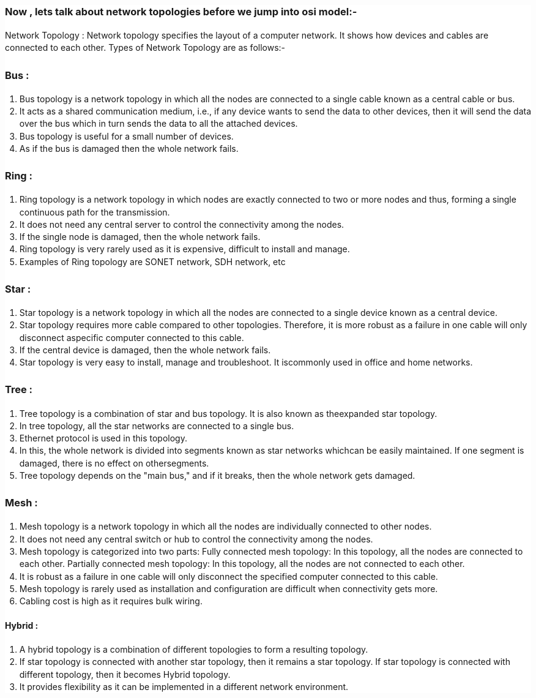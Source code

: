 ### Now , lets talk about network topologies before we jump into osi model:-

Network Topology : Network topology specifies the layout of a computer network. It shows how devices and cables are connected to each other. Types of Network Topology are as follows:-
### Bus :
1. Bus topology is a network topology in which all the nodes are connected to a
single cable known as a central cable or bus.
2. It acts as a shared communication medium, i.e., if any device wants to send the
data to other devices, then it will send the data over the bus which in turn sends
the data to all the attached devices.
3. Bus topology is useful for a small number of devices.
4. As if the bus is damaged then the whole network fails.
### Ring :
1. Ring topology is a network topology in which nodes are exactly connected to two
or more nodes and thus, forming a single continuous path for the transmission.
2. It does not need any central server to control the connectivity among the nodes.
3. If the single node is damaged, then the whole network fails.
4. Ring topology is very rarely used as it is expensive, difficult to install and manage.
5. Examples of Ring topology are SONET network, SDH network, etc
### Star :
1. Star topology is a network topology in which all the nodes are connected to a single device known as a central device.
2. Star topology requires more cable compared to other topologies.
Therefore, it is more robust as a failure in one cable will only disconnect aspecific computer connected to this cable.
3. If the central device is damaged, then the whole network fails.
4. Star topology is very easy to install, manage and troubleshoot. It iscommonly used in office and home networks.
### Tree :
1. Tree topology is a combination of star and bus topology. It is also known as theexpanded star topology.
2. In tree topology, all the star networks are connected to a single bus.
3. Ethernet protocol is used in this topology.
4. In this, the whole network is divided into segments known as star networks whichcan be easily maintained. If one segment is damaged, there is no effect on othersegments.
5. Tree topology depends on the "main bus," and if it breaks, then the whole network gets damaged.
### Mesh :
1. Mesh topology is a network topology in which all the nodes are individually connected to other nodes.
2. It does not need any central switch or hub to control the connectivity among the nodes.
3. Mesh topology is categorized into two parts: 
 Fully connected mesh topology:
In this topology, all the nodes are connected to each other.
 Partially connected
mesh topology: In this topology, all the nodes are not connected to each other.
4. It is robust as a failure in one cable will only disconnect the specified computer connected to this cable.
5. Mesh topology is rarely used as installation and configuration are difficult when connectivity gets more.
6. Cabling cost is high as it requires bulk wiring.
#### Hybrid :
1. A hybrid topology is a combination of different topologies to form a resulting topology.
2. If star topology is connected with another star topology, then it remains a star topology. If star topology is connected with different topology, then it becomes Hybrid topology.
3. It provides flexibility as it can be implemented in a different network environment.
